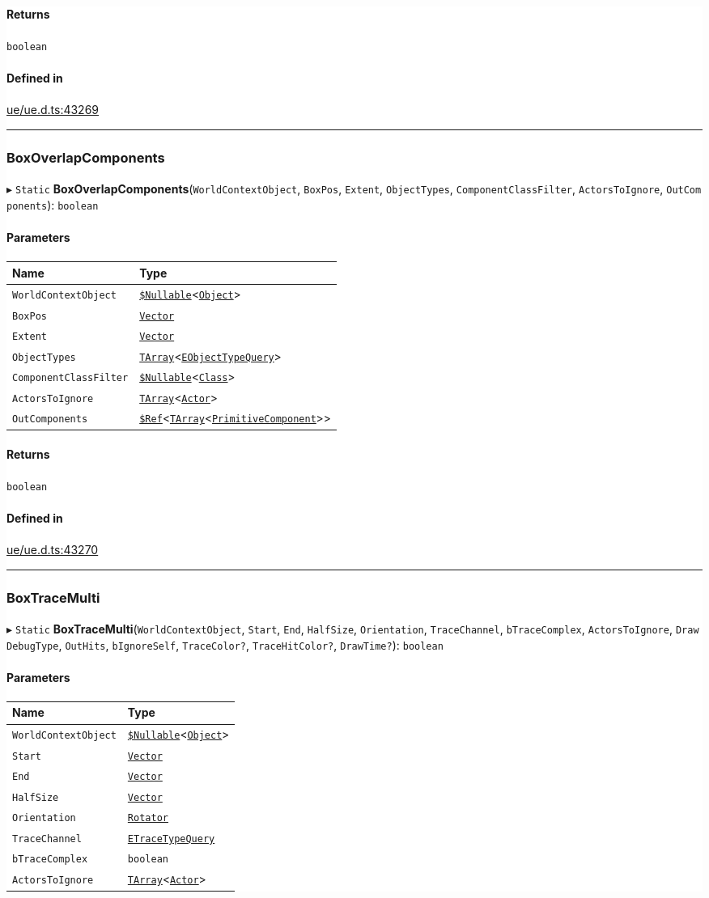 
#### Returns

`boolean`

#### Defined in

[ue/ue.d.ts:43269](https://github.com/YugMetaverse/yug_typings/blob/b7d9b19/ue/ue.d.ts#L43269)

___

### BoxOverlapComponents

▸ `Static` **BoxOverlapComponents**(`WorldContextObject`, `BoxPos`, `Extent`, `ObjectTypes`, `ComponentClassFilter`, `ActorsToIgnore`, `OutComponents`): `boolean`

#### Parameters

| Name | Type |
| :------ | :------ |
| `WorldContextObject` | [`$Nullable`](../modules/puerts.md#$nullable)<[`Object`](ue_ue.Object.md)\> |
| `BoxPos` | [`Vector`](ue_ue_s.Vector.md) |
| `Extent` | [`Vector`](ue_ue_s.Vector.md) |
| `ObjectTypes` | [`TArray`](../interfaces/ue_puerts.TArray.md)<[`EObjectTypeQuery`](../enums/ue_ue.EObjectTypeQuery.md)\> |
| `ComponentClassFilter` | [`$Nullable`](../modules/puerts.md#$nullable)<[`Class`](ue_ue.Class.md)\> |
| `ActorsToIgnore` | [`TArray`](../interfaces/ue_puerts.TArray.md)<[`Actor`](ue_ue.Actor.md)\> |
| `OutComponents` | [`$Ref`](../interfaces/puerts._Ref.md)<[`TArray`](../interfaces/ue_puerts.TArray.md)<[`PrimitiveComponent`](ue_ue.PrimitiveComponent.md)\>\> |

#### Returns

`boolean`

#### Defined in

[ue/ue.d.ts:43270](https://github.com/YugMetaverse/yug_typings/blob/b7d9b19/ue/ue.d.ts#L43270)

___

### BoxTraceMulti

▸ `Static` **BoxTraceMulti**(`WorldContextObject`, `Start`, `End`, `HalfSize`, `Orientation`, `TraceChannel`, `bTraceComplex`, `ActorsToIgnore`, `DrawDebugType`, `OutHits`, `bIgnoreSelf`, `TraceColor?`, `TraceHitColor?`, `DrawTime?`): `boolean`

#### Parameters

| Name | Type |
| :------ | :------ |
| `WorldContextObject` | [`$Nullable`](../modules/puerts.md#$nullable)<[`Object`](ue_ue.Object.md)\> |
| `Start` | [`Vector`](ue_ue_s.Vector.md) |
| `End` | [`Vector`](ue_ue_s.Vector.md) |
| `HalfSize` | [`Vector`](ue_ue_s.Vector.md) |
| `Orientation` | [`Rotator`](ue_ue_s.Rotator.md) |
| `TraceChannel` | [`ETraceTypeQuery`](../enums/ue_ue.ETraceTypeQuery.md) |
| `bTraceComplex` | `boolean` |
| `ActorsToIgnore` | [`TArray`](../interfaces/ue_puerts.TArray.md)<[`Actor`](ue_ue.Actor.md)\> |